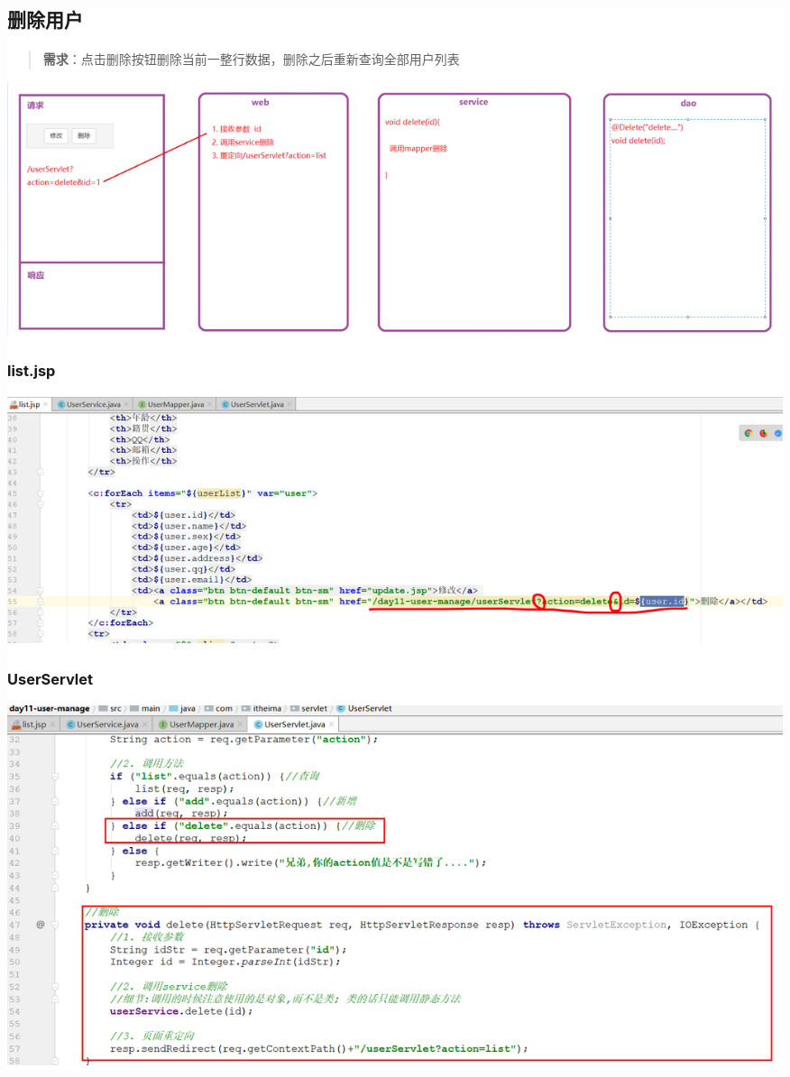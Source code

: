 

## 删除用户

> **需求**：点击删除按钮删除当前一整行数据，删除之后重新查询全部用户列表

![image-20221010150347510](assets/image-20221010150347510.png) 

### list.jsp

![image-20221010152210986](assets/image-20221010152210986.png) 

### UserServlet

![image-20221010152239750](assets/image-20221010152239750.png) 
